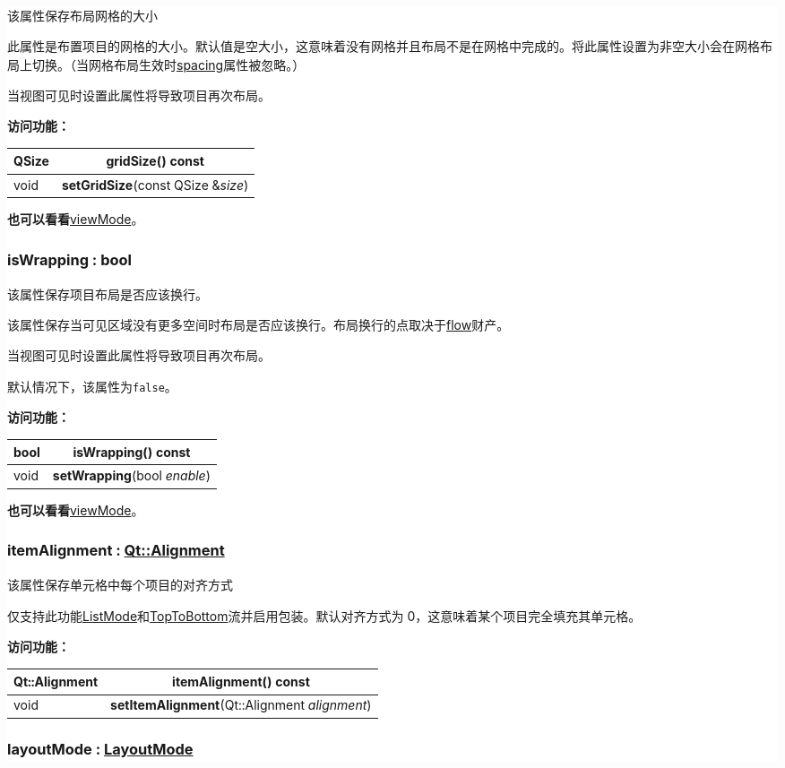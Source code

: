 该属性保存布局网格的大小

此属性是布置项目的网格的大小。默认值是空大小，这意味着没有网格并且布局不是在网格中完成的。将此属性设置为非空大小会在网格布局上切换。（当网格布局生效时[spacing](https://doc-qt-io.translate.goog/qt-6/qlistview.html?_x_tr_sl=auto&_x_tr_tl=zh-CN&_x_tr_hl=zh-CN&_x_tr_pto=wapp#spacing-prop)属性被忽略。）

当视图可见时设置此属性将导致项目再次布局。

**访问功能：**

| QSize | **gridSize**() const                 |
| ----- | ------------------------------------ |
| void  | **setGridSize**(const QSize &*size*) |

**也可以看看**[viewMode](https://doc-qt-io.translate.goog/qt-6/qlistview.html?_x_tr_sl=auto&_x_tr_tl=zh-CN&_x_tr_hl=zh-CN&_x_tr_pto=wapp#viewMode-prop)。

### isWrapping : bool

该属性保存项目布局是否应该换行。

该属性保存当可见区域没有更多空间时布局是否应该换行。布局换行的点取决于[flow](https://doc-qt-io.translate.goog/qt-6/qlistview.html?_x_tr_sl=auto&_x_tr_tl=zh-CN&_x_tr_hl=zh-CN&_x_tr_pto=wapp#flow-prop)财产。

当视图可见时设置此属性将导致项目再次布局。

默认情况下，该属性为`false`。

**访问功能：**

| bool | **isWrapping**() const         |
| ---- | ------------------------------ |
| void | **setWrapping**(bool *enable*) |

**也可以看看**[viewMode](https://doc-qt-io.translate.goog/qt-6/qlistview.html?_x_tr_sl=auto&_x_tr_tl=zh-CN&_x_tr_hl=zh-CN&_x_tr_pto=wapp#viewMode-prop)。

### itemAlignment : [Qt::Alignment](https://doc-qt-io.translate.goog/qt-6/qt.html?_x_tr_sl=auto&_x_tr_tl=zh-CN&_x_tr_hl=zh-CN&_x_tr_pto=wapp#AlignmentFlag-enum)

该属性保存单元格中每个项目的对齐方式

仅支持此功能[ListMode](https://doc-qt-io.translate.goog/qt-6/qlistview.html?_x_tr_sl=auto&_x_tr_tl=zh-CN&_x_tr_hl=zh-CN&_x_tr_pto=wapp#ViewMode-enum)和[TopToBottom](https://doc-qt-io.translate.goog/qt-6/qlistview.html?_x_tr_sl=auto&_x_tr_tl=zh-CN&_x_tr_hl=zh-CN&_x_tr_pto=wapp#Flow-enum)流并启用包装。默认对齐方式为 0，这意味着某个项目完全填充其单元格。

**访问功能：**

| Qt::Alignment | **itemAlignment**() const                       |
| ------------- | ----------------------------------------------- |
| void          | **setItemAlignment**(Qt::Alignment *alignment*) |

### layoutMode : [LayoutMode](https://doc-qt-io.translate.goog/qt-6/qlistview.html?_x_tr_sl=auto&_x_tr_tl=zh-CN&_x_tr_hl=zh-CN&_x_tr_pto=wapp#LayoutMode-enum)
